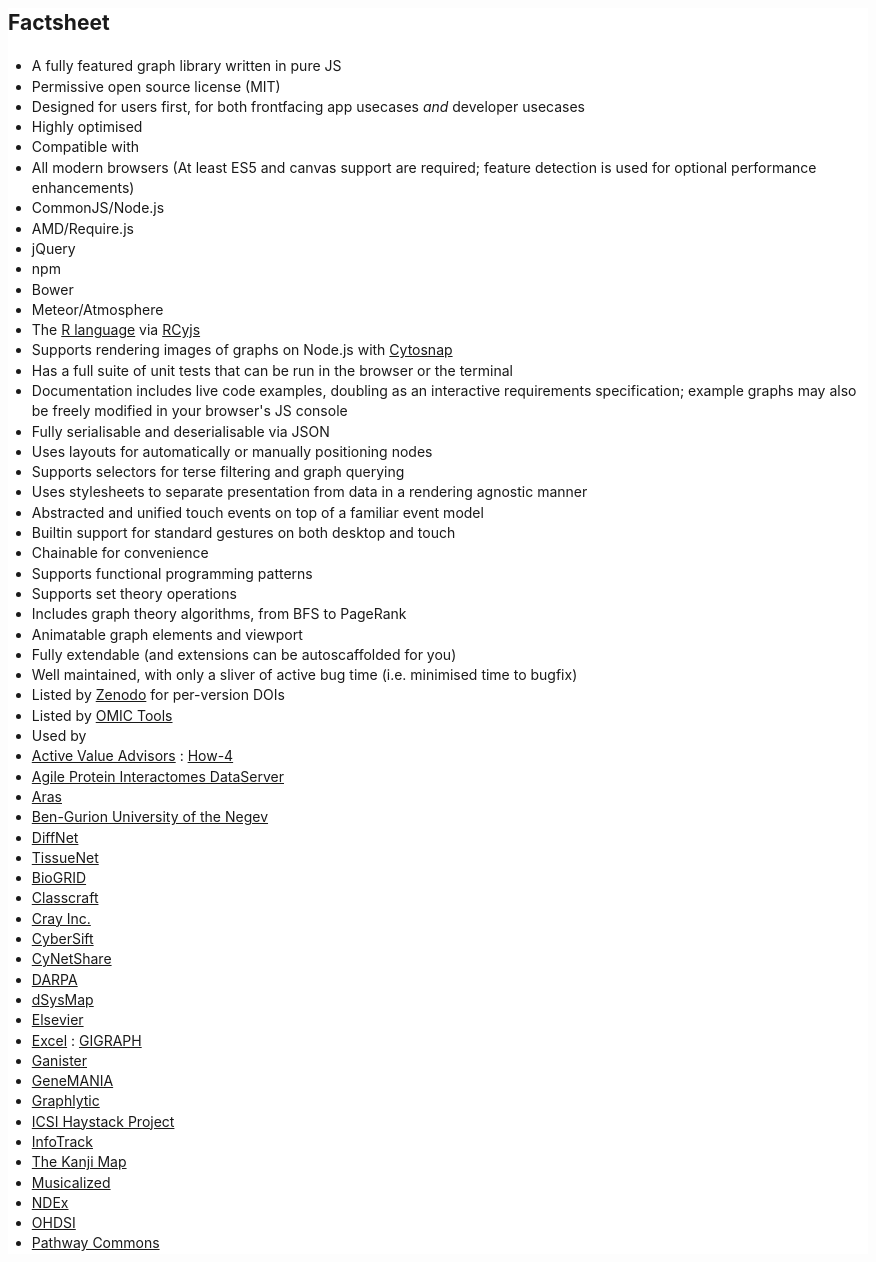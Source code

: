 ## Factsheet

 * A fully featured graph library written in pure JS
 * Permissive open source license (MIT)
 * Designed for users first, for both frontfacing app usecases *and* developer usecases
 * Highly optimised
 * Compatible with
  * All modern browsers (At least ES5 and canvas support are required; feature detection is used for optional performance enhancements)
  * CommonJS/Node.js
  * AMD/Require.js
  * jQuery
  * npm
  * Bower
  * Meteor/Atmosphere
  * The [R language](https://www.r-project.org/) via [RCyjs](http://www.bioconductor.org/packages/release/bioc/html/RCyjs.html)
 * Supports rendering images of graphs on Node.js with [Cytosnap](https://github.com/cytoscape/cytosnap)
 * Has a full suite of unit tests that can be run in the browser or the terminal
 * Documentation includes live code examples, doubling as an interactive requirements specification; example graphs may also be freely modified in your browser's JS console
 * Fully serialisable and deserialisable via JSON
 * Uses layouts for automatically or manually positioning nodes
 * Supports selectors for terse filtering and graph querying
 * Uses stylesheets to separate presentation from data in a rendering agnostic manner
 * Abstracted and unified touch events on top of a familiar event model
 * Builtin support for standard gestures on both desktop and touch
 * Chainable for convenience
 * Supports functional programming patterns
 * Supports set theory operations
 * Includes graph theory algorithms, from BFS to PageRank
 * Animatable graph elements and viewport
 * Fully extendable (and extensions can be autoscaffolded for you)
 * Well maintained, with only a sliver of active bug time (i.e. minimised time to bugfix)
 * Listed by [Zenodo](https://doi.org/10.5281/zenodo.831800) for per-version DOIs
 * Listed by [OMIC Tools](https://omictools.com/cytoscape-js-tool)
 * Used by
  * [Active Value Advisors](http://www.activevalue.eu/) : [How-4](http://www.how-4.com/)
  * [Agile Protein Interactomes DataServer](http://apid.dep.usal.es/)
  * [Aras](http://www.aras.com/)
  * [Ben-Gurion University of the Negev](http://bgu.ac.il/)
   * [DiffNet](http://netbio.bgu.ac.il/diffnet/)
   * [TissueNet](http://netbio.bgu.ac.il/tissuenet)
  * [BioGRID](http://thebiogrid.org/)
  * [Classcraft](https://www.classcraft.com/)
  * [Cray Inc.](http://www.cray.com)
  * [CyberSift](https://cybersift.io)
  * [CyNetShare](http://cynetshare.ucsd.edu/)
  * [DARPA](http://www.darpa.mil)
  * [dSysMap](http://dsysmap.irbbarcelona.org)
  * [Elsevier](https://www.elsevier.com)
  * [Excel](https://products.office.com/en-us/excel) : [GIGRAPH](https://gigraph.io)
  * [Ganister](http://www.ganister.eu/)
  * [GeneMANIA](http://genemania.org)
  * [Graphlytic](http://graphlytic.sk/)
  * [ICSI Haystack Project](https://haystack.mobi/panopticon/)
  * [InfoTrack](http://www.infotrack.com.au/)
  * [The Kanji Map](http://thekanjimap.com/)
  * [Musicalized](http://en.musicalized.com/full)
  * [NDEx](http://www.ndexbio.org/)
  * [OHDSI](http://www.ohdsi.org/)
  * [Pathway Commons](http://www.pathwaycommons.org)